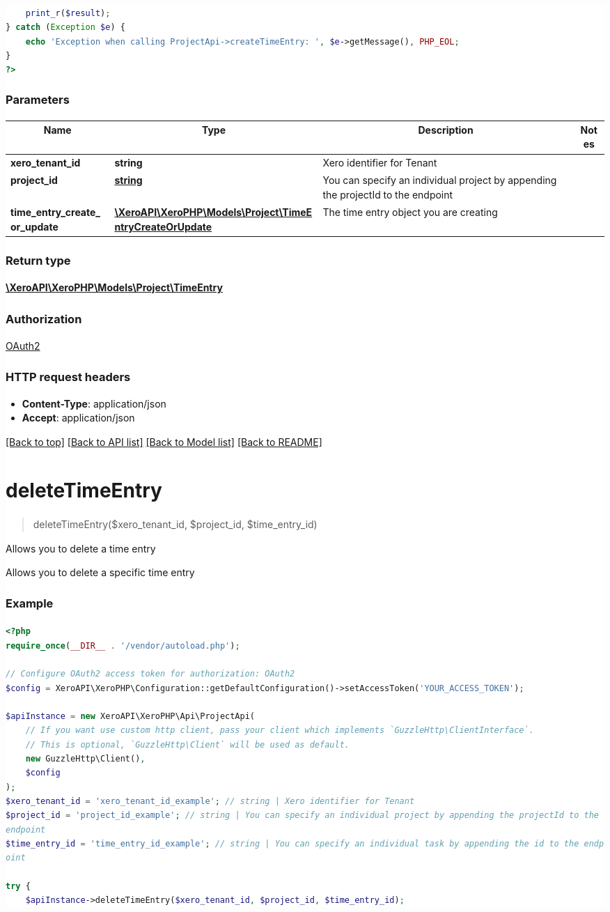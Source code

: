 ```php
    print_r($result);
} catch (Exception $e) {
    echo 'Exception when calling ProjectApi->createTimeEntry: ', $e->getMessage(), PHP_EOL;
}
?>
```

### Parameters

Name | Type | Description  | Notes
------------- | ------------- | ------------- | -------------
 **xero_tenant_id** | **string**| Xero identifier for Tenant |
 **project_id** | [**string**](../Model/.md)| You can specify an individual project by appending the projectId to the endpoint |
 **time_entry_create_or_update** | [**\XeroAPI\XeroPHP\Models\Project\TimeEntryCreateOrUpdate**](../Model/TimeEntryCreateOrUpdate.md)| The time entry object you are creating |

### Return type

[**\XeroAPI\XeroPHP\Models\Project\TimeEntry**](../Model/TimeEntry.md)

### Authorization

[OAuth2](../../README.md#OAuth2)

### HTTP request headers

 - **Content-Type**: application/json
 - **Accept**: application/json

[[Back to top]](#) [[Back to API list]](../../README.md#documentation-for-api-endpoints) [[Back to Model list]](../../README.md#documentation-for-models) [[Back to README]](../../README.md)

# **deleteTimeEntry**
> deleteTimeEntry($xero_tenant_id, $project_id, $time_entry_id)

Allows you to delete a time entry

Allows you to delete a specific time entry

### Example
```php
<?php
require_once(__DIR__ . '/vendor/autoload.php');

// Configure OAuth2 access token for authorization: OAuth2
$config = XeroAPI\XeroPHP\Configuration::getDefaultConfiguration()->setAccessToken('YOUR_ACCESS_TOKEN');

$apiInstance = new XeroAPI\XeroPHP\Api\ProjectApi(
    // If you want use custom http client, pass your client which implements `GuzzleHttp\ClientInterface`.
    // This is optional, `GuzzleHttp\Client` will be used as default.
    new GuzzleHttp\Client(),
    $config
);
$xero_tenant_id = 'xero_tenant_id_example'; // string | Xero identifier for Tenant
$project_id = 'project_id_example'; // string | You can specify an individual project by appending the projectId to the endpoint
$time_entry_id = 'time_entry_id_example'; // string | You can specify an individual task by appending the id to the endpoint

try {
    $apiInstance->deleteTimeEntry($xero_tenant_id, $project_id, $time_entry_id);
```